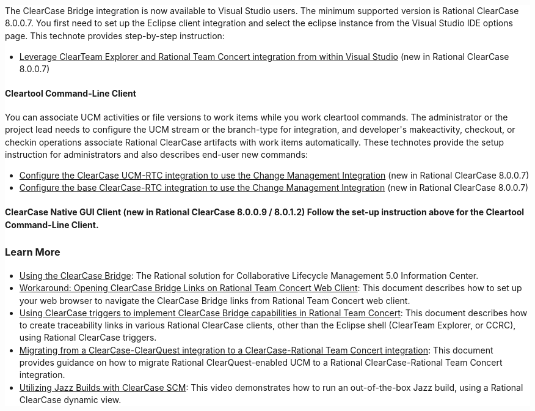 The ClearCase Bridge integration is now available to Visual Studio
users. The minimum supported version is Rational ClearCase 8.0.0.7. You
first need to set up the Eclipse client integration and select the
eclipse instance from the Visual Studio IDE options page. This technote
provides step-by-step instruction:

-   [Leverage ClearTeam Explorer and Rational Team Concert integration
    from within Visual
    Studio](http://www.ibm.com/support/docview.wss?uid=swg21637191) (new
    in Rational ClearCase 8.0.0.7)

#### Cleartool Command-Line Client

You can associate UCM activities or file versions to work items while
you work cleartool commands. The administrator or the project lead needs
to configure the UCM stream or the branch-type for integration, and
developer's makeactivity, checkout, or checkin operations associate
Rational ClearCase artifacts with work items automatically. These
technotes provide the setup instruction for administrators and also
describes end-user new commands:

-   [Configure the ClearCase UCM-RTC integration to use the Change
    Management
    Integration](http://www.ibm.com/support/docview.wss?uid=swg21640748)
    (new in Rational ClearCase 8.0.0.7)
-   [Configure the base ClearCase-RTC integration to use the Change
    Management
    Integration](http://www.ibm.com/support/docview.wss?uid=swg21641361)
    (new in Rational ClearCase 8.0.0.7)

#### ClearCase Native GUI Client (new in Rational ClearCase 8.0.0.9 / 8.0.1.2) Follow the set-up instruction above for the Cleartool Command-Line Client.

### Learn More

-   [Using the ClearCase
    Bridge](http://www.ibm.com/support/knowledgecenter/SSCP65_5.0.0/com.ibm.team.connector.scm.cc.doc/topics/c_bridge_intro.html):
    The Rational solution for Collaborative Lifecycle Management 5.0
    Information Center.
-   [Workaround: Opening ClearCase Bridge Links on Rational Team Concert
    Web Client](/library/article/1322): This document describes how to
    set up your web browser to navigate the ClearCase Bridge links from
    Rational Team Concert web client.
-   [Using ClearCase triggers to implement ClearCase Bridge capabilities
    in Rational Team Concert](/library/article/636): This document
    describes how to create traceability links in various Rational
    ClearCase clients, other than the Eclipse shell (ClearTeam Explorer,
    or CCRC), using Rational ClearCase triggers.
-   [Migrating from a ClearCase-ClearQuest integration to a
    ClearCase-Rational Team Concert integration](/library/article/785):
    This document provides guidance on how to migrate Rational
    ClearQuest-enabled UCM to a Rational ClearCase-Rational Team Concert
    integration.
-   [Utilizing Jazz Builds with ClearCase
    SCM](http://www.youtube.com/watch?v=TPnAUzdBZxc): This video
    demonstrates how to run an out-of-the-box Jazz build, using a
    Rational ClearCase dynamic view.
